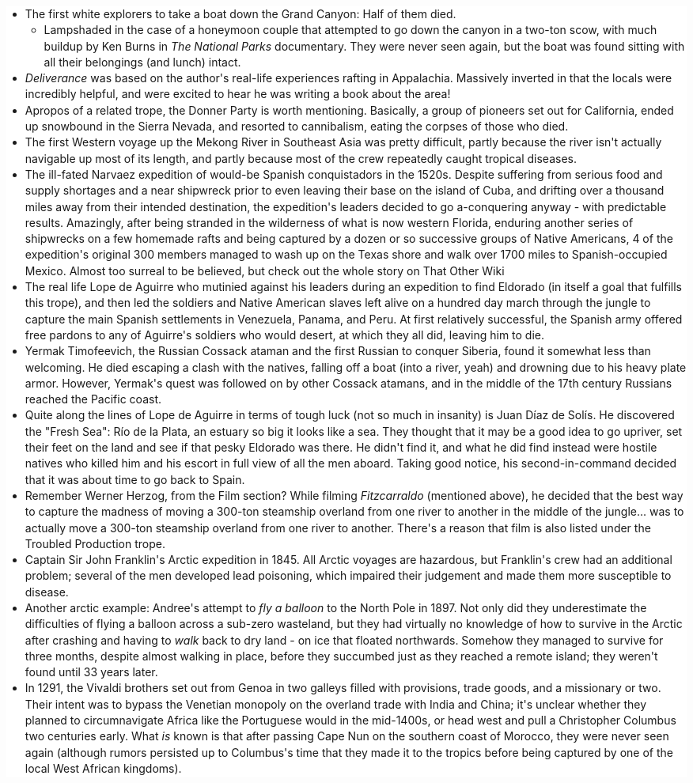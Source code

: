 -   The first white explorers to take a boat down the Grand Canyon: Half of them died.
    -   Lampshaded in the case of a honeymoon couple that attempted to go down the canyon in a two-ton scow, with much buildup by Ken Burns in _The National Parks_ documentary. They were never seen again, but the boat was found sitting with all their belongings (and lunch) intact.
-   _Deliverance_ was based on the author's real-life experiences rafting in Appalachia. Massively inverted in that the locals were incredibly helpful, and were excited to hear he was writing a book about the area!
-   Apropos of a related trope, the Donner Party is worth mentioning. Basically, a group of pioneers set out for California, ended up snowbound in the Sierra Nevada, and resorted to cannibalism, eating the corpses of those who died.
-   The first Western voyage up the Mekong River in Southeast Asia was pretty difficult, partly because the river isn't actually navigable up most of its length, and partly because most of the crew repeatedly caught tropical diseases.
-   The ill-fated Narvaez expedition of would-be Spanish conquistadors in the 1520s. Despite suffering from serious food and supply shortages and a near shipwreck prior to even leaving their base on the island of Cuba, and drifting over a thousand miles away from their intended destination, the expedition's leaders decided to go a-conquering anyway - with predictable results. Amazingly, after being stranded in the wilderness of what is now western Florida, enduring another series of shipwrecks on a few homemade rafts and being captured by a dozen or so successive groups of Native Americans, 4 of the expedition's original 300 members managed to wash up on the Texas shore and walk over 1700 miles to Spanish-occupied Mexico. Almost too surreal to be believed, but check out the whole story on That Other Wiki
-   The real life Lope de Aguirre who mutinied against his leaders during an expedition to find Eldorado (in itself a goal that fulfills this trope), and then led the soldiers and Native American slaves left alive on a hundred day march through the jungle to capture the main Spanish settlements in Venezuela, Panama, and Peru. At first relatively successful, the Spanish army offered free pardons to any of Aguirre's soldiers who would desert, at which they all did, leaving him to die.
-   Yermak Timofeevich, the Russian Cossack ataman and the first Russian to conquer Siberia, found it somewhat less than welcoming. He died escaping a clash with the natives, falling off a boat (into a river, yeah) and drowning due to his heavy plate armor. However, Yermak's quest was followed on by other Cossack atamans, and in the middle of the 17th century Russians reached the Pacific coast.
-   Quite along the lines of Lope de Aguirre in terms of tough luck (not so much in insanity) is Juan Díaz de Solís. He discovered the "Fresh Sea": Río de la Plata, an estuary so big it looks like a sea. They thought that it may be a good idea to go upriver, set their feet on the land and see if that pesky Eldorado was there. He didn't find it, and what he did find instead were hostile natives who killed him and his escort in full view of all the men aboard. Taking good notice, his second-in-command decided that it was about time to go back to Spain.
-   Remember Werner Herzog, from the Film section? While filming _Fitzcarraldo_ (mentioned above), he decided that the best way to capture the madness of moving a 300-ton steamship overland from one river to another in the middle of the jungle... was to actually move a 300-ton steamship overland from one river to another. There's a reason that film is also listed under the Troubled Production trope.
-   Captain Sir John Franklin's Arctic expedition in 1845. All Arctic voyages are hazardous, but Franklin's crew had an additional problem; several of the men developed lead poisoning, which impaired their judgement and made them more susceptible to disease.
-   Another arctic example: Andree's attempt to _fly a balloon_ to the North Pole in 1897. Not only did they underestimate the difficulties of flying a balloon across a sub-zero wasteland, but they had virtually no knowledge of how to survive in the Arctic after crashing and having to _walk_ back to dry land - on ice that floated northwards. Somehow they managed to survive for three months, despite almost walking in place, before they succumbed just as they reached a remote island; they weren't found until 33 years later.
-   In 1291, the Vivaldi brothers set out from Genoa in two galleys filled with provisions, trade goods, and a missionary or two. Their intent was to bypass the Venetian monopoly on the overland trade with India and China; it's unclear whether they planned to circumnavigate Africa like the Portuguese would in the mid-1400s, or head west and pull a Christopher Columbus two centuries early. What _is_ known is that after passing Cape Nun on the southern coast of Morocco, they were never seen again (although rumors persisted up to Columbus's time that they made it to the tropics before being captured by one of the local West African kingdoms).
